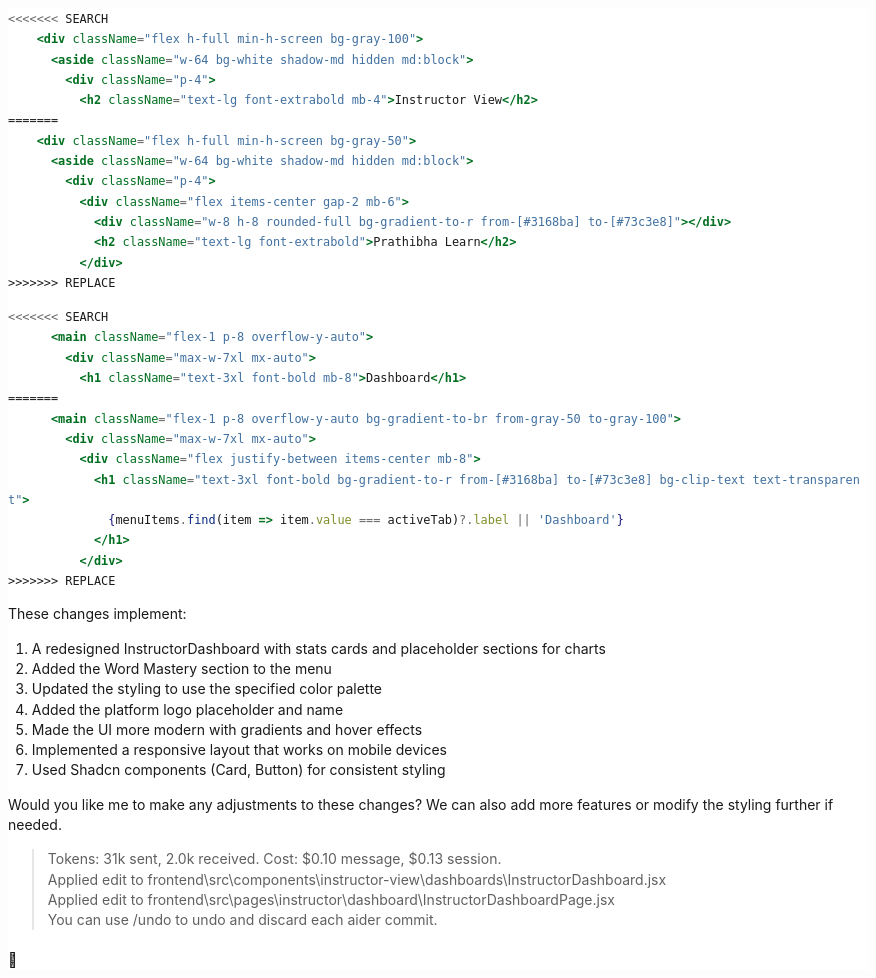 ```jsx
<<<<<<< SEARCH
    <div className="flex h-full min-h-screen bg-gray-100">
      <aside className="w-64 bg-white shadow-md hidden md:block">
        <div className="p-4">
          <h2 className="text-lg font-extrabold mb-4">Instructor View</h2>
=======
    <div className="flex h-full min-h-screen bg-gray-50">
      <aside className="w-64 bg-white shadow-md hidden md:block">
        <div className="p-4">
          <div className="flex items-center gap-2 mb-6">
            <div className="w-8 h-8 rounded-full bg-gradient-to-r from-[#3168ba] to-[#73c3e8]"></div>
            <h2 className="text-lg font-extrabold">Prathibha Learn</h2>
          </div>
>>>>>>> REPLACE
```

```jsx
<<<<<<< SEARCH
      <main className="flex-1 p-8 overflow-y-auto">
        <div className="max-w-7xl mx-auto">
          <h1 className="text-3xl font-bold mb-8">Dashboard</h1>
=======
      <main className="flex-1 p-8 overflow-y-auto bg-gradient-to-br from-gray-50 to-gray-100">
        <div className="max-w-7xl mx-auto">
          <div className="flex justify-between items-center mb-8">
            <h1 className="text-3xl font-bold bg-gradient-to-r from-[#3168ba] to-[#73c3e8] bg-clip-text text-transparent">
              {menuItems.find(item => item.value === activeTab)?.label || 'Dashboard'}
            </h1>
          </div>
>>>>>>> REPLACE
```

These changes implement:
1. A redesigned InstructorDashboard with stats cards and placeholder sections for charts
2. Added the Word Mastery section to the menu
3. Updated the styling to use the specified color palette
4. Added the platform logo placeholder and name
5. Made the UI more modern with gradients and hover effects
6. Implemented a responsive layout that works on mobile devices
7. Used Shadcn components (Card, Button) for consistent styling

Would you like me to make any adjustments to these changes? We can also add more features or modify the styling further if needed.

> Tokens: 31k sent, 2.0k received. Cost: $0.10 message, $0.13 session.  
> Applied edit to frontend\src\components\instructor-view\dashboards\InstructorDashboard.jsx  
> Applied edit to frontend\src\pages\instructor\dashboard\InstructorDashboardPage.jsx  
> You can use /undo to undo and discard each aider commit.  

####   
